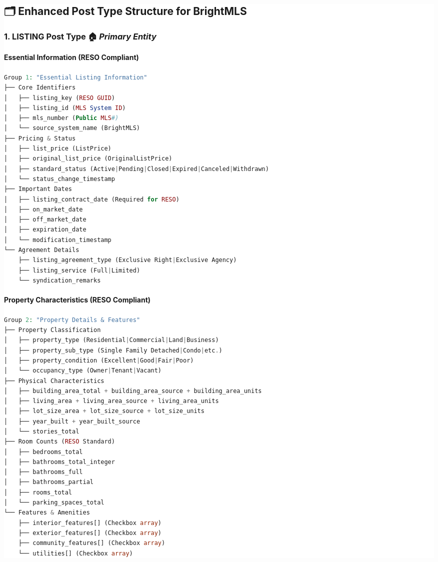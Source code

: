 
## 🗂️ **Enhanced Post Type Structure for BrightMLS**

### **1. LISTING Post Type** 🏠 *Primary Entity* 

#### **Essential Information** (RESO Compliant)
```php
Group 1: "Essential Listing Information"
├── Core Identifiers
│   ├── listing_key (RESO GUID)
│   ├── listing_id (MLS System ID) 
│   ├── mls_number (Public MLS#)
│   └── source_system_name (BrightMLS)
├── Pricing & Status
│   ├── list_price (ListPrice)
│   ├── original_list_price (OriginalListPrice)
│   ├── standard_status (Active|Pending|Closed|Expired|Canceled|Withdrawn)
│   └── status_change_timestamp
├── Important Dates
│   ├── listing_contract_date (Required for RESO)
│   ├── on_market_date
│   ├── off_market_date
│   ├── expiration_date
│   └── modification_timestamp
└── Agreement Details
    ├── listing_agreement_type (Exclusive Right|Exclusive Agency)
    ├── listing_service (Full|Limited)
    └── syndication_remarks
```

#### **Property Characteristics** (RESO Compliant)
```php
Group 2: "Property Details & Features"
├── Property Classification
│   ├── property_type (Residential|Commercial|Land|Business)
│   ├── property_sub_type (Single Family Detached|Condo|etc.)
│   ├── property_condition (Excellent|Good|Fair|Poor)
│   └── occupancy_type (Owner|Tenant|Vacant)
├── Physical Characteristics
│   ├── building_area_total + building_area_source + building_area_units
│   ├── living_area + living_area_source + living_area_units
│   ├── lot_size_area + lot_size_source + lot_size_units
│   ├── year_built + year_built_source
│   └── stories_total
├── Room Counts (RESO Standard)
│   ├── bedrooms_total
│   ├── bathrooms_total_integer 
│   ├── bathrooms_full
│   ├── bathrooms_partial
│   ├── rooms_total
│   └── parking_spaces_total
└── Features & Amenities
    ├── interior_features[] (Checkbox array)
    ├── exterior_features[] (Checkbox array)
    ├── community_features[] (Checkbox array)
    └── utilities[] (Checkbox array)
```
